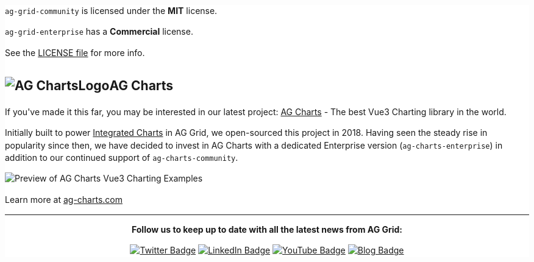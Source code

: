 `ag-grid-community` is licensed under the **MIT** license.

`ag-grid-enterprise` has a **Commercial** license.

See the [LICENSE file](./LICENSE.txt) for more info.

<div><h2><img vertical-align="middle" width="32" height="32" src="https://github.com/ag-grid/ag-grid/blob/latest/documentation/ag-grid-docs/public/images/ag-logos/svg-logos/AG-BrandMark_Light-Theme.svg?raw=true" alt="AG ChartsLogo">AG Charts</h2></div>

If you've made it this far, you may be interested in our latest project: [AG Charts](https://charts.ag-grid.com?utm_source=ag-grid-vue3-readme&utm_medium=repository&utm_campaign=github) - The best Vue3 Charting library in the world.

Initially built to power [Integrated Charts](https://www.ag-grid.com/vue-data-grid/integrated-charts/?utm_source=ag-grid-vue3-readme&utm_medium=repository&utm_campaign=github) in AG Grid, we open-sourced this project in 2018. Having seen the steady rise in popularity since then, we have decided to invest in AG Charts with a dedicated Enterprise version (`ag-charts-enterprise`) in addition to our continued support of `ag-charts-community`.

<picture>
    <source media="(prefers-color-scheme: dark)" srcset="https://github.com/ag-grid/ag-charts/blob/2ee85f286ccc151cb5e4517f711bafd03366db3c/packages/ag-charts-website/public/images/readme-assets/gallery-dark.gif"/>
    <source media="(prefers-color-scheme: light)" srcset="https://github.com/ag-grid/ag-charts/blob/2ee85f286ccc151cb5e4517f711bafd03366db3c/packages/ag-charts-website/public/images/readme-assets/gallery.gif"/>
    <img width="100%" alt="Preview of AG Charts Vue3 Charting Examples" src="https://github.com/ag-grid/ag-charts/blob/2ee85f286ccc151cb5e4517f711bafd03366db3c/packages/ag-charts-website/public/images/readme-assets/gallery-dark.gif"/>
</picture>

Learn more at [ag-charts.com](https://charts.ag-grid.com/?utm_source=ag-grid-vue3-readme&utm_medium=repository&utm_campaign=github)

<div align="center">
    
<hr/>

<strong>Follow us to keep up to date with all the latest news from AG Grid:</strong>

<a href="https://x.com/ag_grid"><img src="https://img.shields.io/badge/-X%20(Twitter)-black?style=for-the-badge&logo=x" alt="Twitter Badge" height="36"></a>
<a href="https://www.linkedin.com/company/ag-grid/"><img src="https://img.shields.io/badge/-LinkedIn-blue?style=for-the-badge&logo=linkedin" alt="LinkedIn Badge" height="36"></a>
<a href="https://www.youtube.com/c/ag-grid"><img src="https://img.shields.io/badge/-YouTube-red?style=for-the-badge&logo=youtube" alt="YouTube Badge" height="36"></a>
<a href="https://blog.ag-grid.com"><img src="https://img.shields.io/badge/-Blog-grey?style=for-the-badge&logo=rss" alt="Blog Badge" height="36"></a>

</div>

